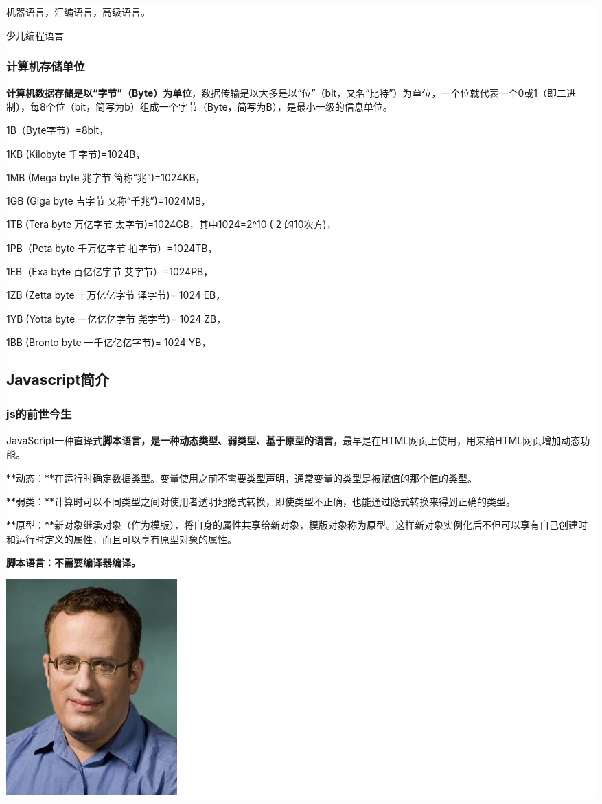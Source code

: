 机器语言，汇编语言，高级语言。

少儿编程语言

###  计算机存储单位

**计算机数据存储是以“字节”（Byte）为单位**，数据传输是以大多是以“位”（bit，又名“比特”）为单位，一个位就代表一个0或1（即二进制），每8个位（bit，简写为b）组成一个字节（Byte，简写为B），是最小一级的信息单位。

1B（Byte字节）=8bit，

1KB (Kilobyte 千字节)=1024B，

1MB (Mega byte 兆字节 简称“兆”)=1024KB，

1GB (Giga byte 吉字节 又称“千兆”)=1024MB，

1TB (Tera byte 万亿字节 太字节)=1024GB，其中1024=2^10 ( 2 的10次方)，

1PB（Peta byte 千万亿字节 拍字节）=1024TB，

1EB（Exa byte 百亿亿字节 艾字节）=1024PB，

1ZB (Zetta byte 十万亿亿字节 泽字节)= 1024 EB，

1YB (Yotta byte 一亿亿亿字节 尧字节)= 1024 ZB，

1BB (Bronto byte 一千亿亿亿字节)= 1024 YB，

## Javascript简介 

### js的前世今生

JavaScript一种直译式**脚本语言，是一种动态类型、弱类型、基于原型的语言**，最早是在HTML网页上使用，用来给HTML网页增加动态功能。

**动态：**在运行时确定数据类型。变量使用之前不需要类型声明，通常变量的类型是被赋值的那个值的类型。

**弱类：**计算时可以不同类型之间对使用者透明地隐式转换，即使类型不正确，也能通过隐式转换来得到正确的类型。

**原型：**新对象继承对象（作为模版），将自身的属性共享给新对象，模版对象称为原型。这样新对象实例化后不但可以享有自己创建时和运行时定义的属性，而且可以享有原型对象的属性。

**脚本语言：不需要编译器编译。**

![img](020101JS初识.assets/eich.jpeg)
